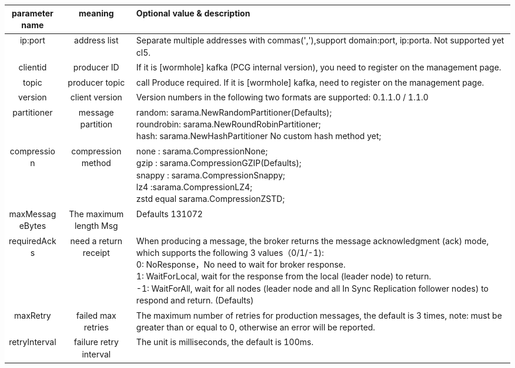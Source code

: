 | parameter name  |               meaning               | Optional value & description                                                                                                                                                                                                                                                                                                                                                                                             |
| :-------------: | :---------------------------------: | :----------------------------------------------------------------------------------------------------------------------------------------------------------------------------------------------------------------------------------------------------------------------------------------------------------------------------------------------------------------------------------------------------------------------- |
|     ip:port     |            address list             | Separate multiple addresses with commas(','),support domain:port, ip:porta. Not supported yet cl5.                                                                                                                                                                                                                                                                                                                       |
|    clientid     |             producer ID             | If it is [wormhole] kafka (PCG internal version), you need to register on the management page.                                                                                                                                                                                                                                                                                                                           |
|      topic      |           producer topic            | call Produce required. If it is [wormhole] kafka, need to register on the management page.                                                                                                                                                                                                                                                                                                                               |
|     version     |           client version            | Version numbers in the following two formats are supported: 0.1.1.0 / 1.1.0                                                                                                                                                                                                                                                                                                                                              |
|   partitioner   |          message partition          | <div> random: sarama.NewRandomPartitioner(Defaults);<br>roundrobin: sarama.NewRoundRobinPartitioner;<br>hash: sarama.NewHashPartitioner No custom hash method yet; </div>                                                                                                                                                                                                                                                |
|   compression   |         compression method          | <div> none : sarama.CompressionNone;<br>gzip : sarama.CompressionGZIP(Defaults);<br>snappy : sarama.CompressionSnappy;<br>lz4 :sarama.CompressionLZ4;<br>zstd equal sarama.CompressionZSTD; </div>                                                                                                                                                                                                                       |
| maxMessageBytes |       The maximum length Msg        | Defaults 131072                                                                                                                                                                                                                                                                                                                                                                                                          |
|  requiredAcks   |        need a return receipt        | <div>When producing a message, the broker returns the message acknowledgment (ack) mode, which supports the following 3 values（0/1/-1):<br>0: NoResponse，No need to wait for broker response.<br>1: WaitForLocal, wait for the response from the local (leader node) to return.<br>-1: WaitForAll, wait for all nodes (leader node and all In Sync Replication follower nodes) to respond and return. (Defaults)</div> |
|    maxRetry     |         failed max retries          | The maximum number of retries for production messages, the default is 3 times, note: must be greater than or equal to 0, otherwise an error will be reported.                                                                                                                                                                                                                                                            |
|  retryInterval  |       failure retry interval        | The unit is milliseconds, the default is 100ms.                                                                                                                                                                                                                                                                                                                                                                          |